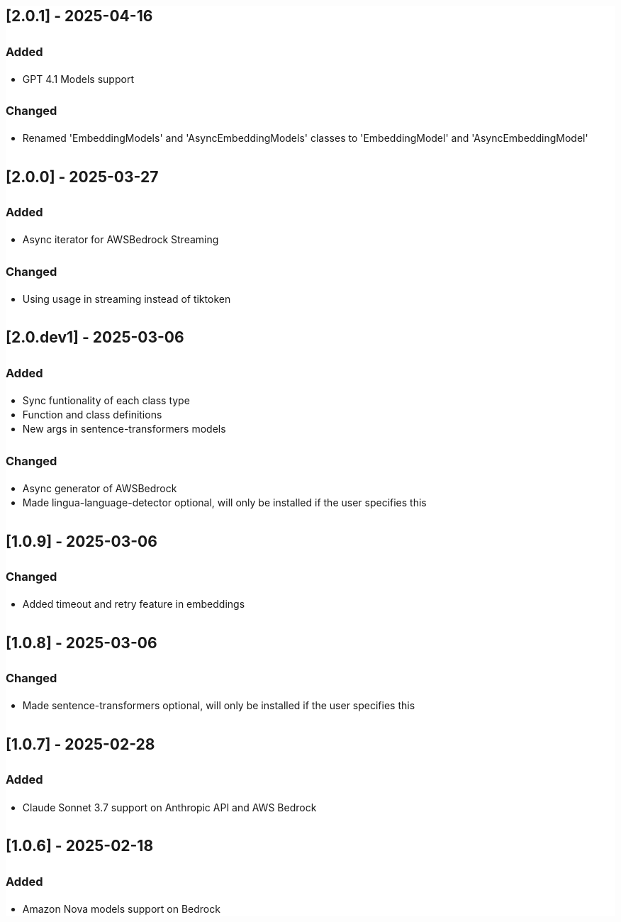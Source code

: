 ## [2.0.1] - 2025-04-16

### Added
- GPT 4.1 Models support
### Changed
- Renamed 'EmbeddingModels' and 'AsyncEmbeddingModels' classes to 'EmbeddingModel' and 'AsyncEmbeddingModel'

## [2.0.0] - 2025-03-27

### Added
- Async iterator for AWSBedrock Streaming
### Changed
- Using usage in streaming instead of tiktoken

## [2.0.dev1] - 2025-03-06

### Added
- Sync funtionality of each class type
- Function and class definitions
- New args in sentence-transformers models
### Changed
- Async generator of AWSBedrock
- Made lingua-language-detector optional, will only be installed if the user specifies this

## [1.0.9] - 2025-03-06

### Changed
- Added timeout and retry feature in embeddings

## [1.0.8] - 2025-03-06

### Changed
- Made sentence-transformers optional, will only be installed if the user specifies this

## [1.0.7] - 2025-02-28

### Added
- Claude Sonnet 3.7 support on Anthropic API and AWS Bedrock

## [1.0.6] - 2025-02-18

### Added
- Amazon Nova models support on Bedrock
